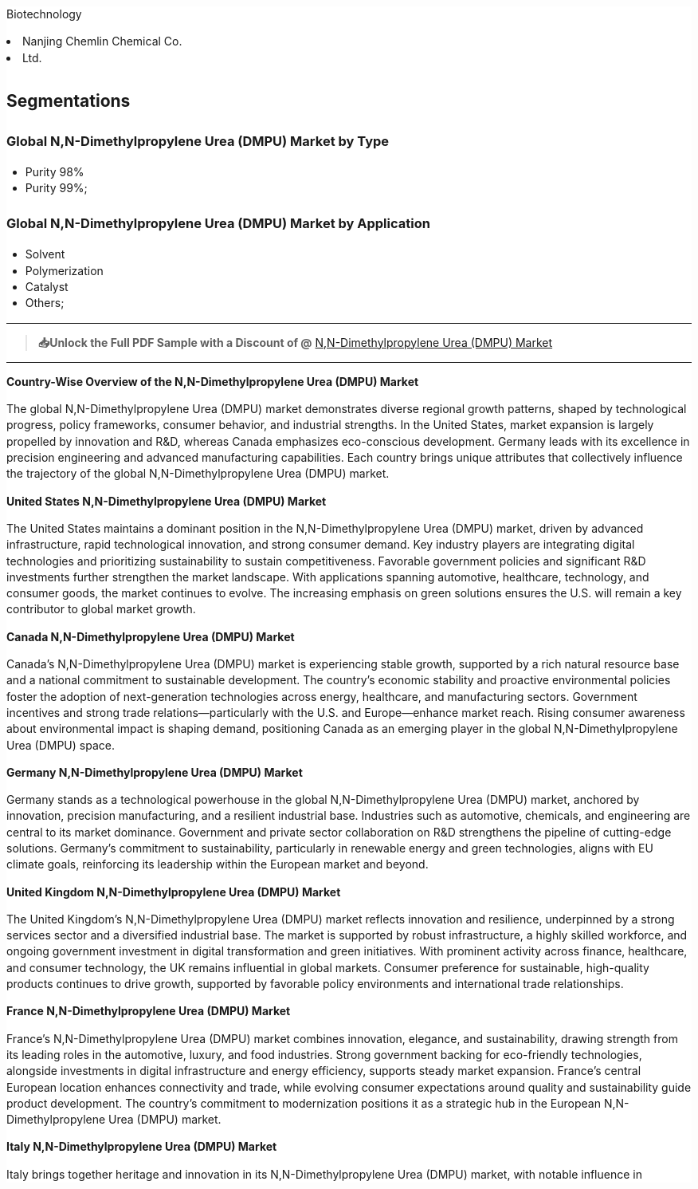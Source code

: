 Biotechnology</li><li>Nanjing Chemlin Chemical Co.</li><li>Ltd.</li></ul></p><p><h2>Segmentations</h2><h3>Global N,N-Dimethylpropylene Urea (DMPU) Market by Type</h3><ul><li>Purity 98%</li><li>Purity 99%;</li></ul><h3>Global N,N-Dimethylpropylene Urea (DMPU) Market by Application</h3><ul><li>Solvent</li><li>Polymerization</li><li>Catalyst</li><li>Others;</li></ul></p><hr /><blockquote><p><strong>📥Unlock the Full PDF Sample with a Discount of @</strong> <a href="https://www.marketresearchintellect.com/ask-for-discount/?rid=991353&amp;utm_source=Github-April&amp;utm_medium=027">N,N-Dimethylpropylene Urea (DMPU) Market</a></p></blockquote><hr /><p class="" data-start="217" data-end="261"><strong data-start="217" data-end="261">Country-Wise Overview of the N,N-Dimethylpropylene Urea (DMPU) Market</strong></p><p class="" data-start="263" data-end="774">The global N,N-Dimethylpropylene Urea (DMPU) market demonstrates diverse regional growth patterns, shaped by technological progress, policy frameworks, consumer behavior, and industrial strengths. In the United States, market expansion is largely propelled by innovation and R&amp;D, whereas Canada emphasizes eco-conscious development. Germany leads with its excellence in precision engineering and advanced manufacturing capabilities. Each country brings unique attributes that collectively influence the trajectory of the global N,N-Dimethylpropylene Urea (DMPU) market.</p><p class="" data-start="776" data-end="1421"><strong data-start="776" data-end="805">United States N,N-Dimethylpropylene Urea (DMPU) Market</strong></p><p class="" data-start="776" data-end="1421">The United States maintains a dominant position in the N,N-Dimethylpropylene Urea (DMPU) market, driven by advanced infrastructure, rapid technological innovation, and strong consumer demand. Key industry players are integrating digital technologies and prioritizing sustainability to sustain competitiveness. Favorable government policies and significant R&amp;D investments further strengthen the market landscape. With applications spanning automotive, healthcare, technology, and consumer goods, the market continues to evolve. The increasing emphasis on green solutions ensures the U.S. will remain a key contributor to global market growth.</p><p class="" data-start="1423" data-end="2019"><strong data-start="1423" data-end="1445">Canada N,N-Dimethylpropylene Urea (DMPU) Market</strong></p><p class="" data-start="1423" data-end="2019">Canada&rsquo;s N,N-Dimethylpropylene Urea (DMPU) market is experiencing stable growth, supported by a rich natural resource base and a national commitment to sustainable development. The country&rsquo;s economic stability and proactive environmental policies foster the adoption of next-generation technologies across energy, healthcare, and manufacturing sectors. Government incentives and strong trade relations&mdash;particularly with the U.S. and Europe&mdash;enhance market reach. Rising consumer awareness about environmental impact is shaping demand, positioning Canada as an emerging player in the global N,N-Dimethylpropylene Urea (DMPU) space.</p><p class="" data-start="2021" data-end="2591"><strong data-start="2021" data-end="2044">Germany N,N-Dimethylpropylene Urea (DMPU) Market</strong></p><p class="" data-start="2021" data-end="2591">Germany stands as a technological powerhouse in the global N,N-Dimethylpropylene Urea (DMPU) market, anchored by innovation, precision manufacturing, and a resilient industrial base. Industries such as automotive, chemicals, and engineering are central to its market dominance. Government and private sector collaboration on R&amp;D strengthens the pipeline of cutting-edge solutions. Germany&rsquo;s commitment to sustainability, particularly in renewable energy and green technologies, aligns with EU climate goals, reinforcing its leadership within the European market and beyond.</p><p class="" data-start="2593" data-end="3221"><strong data-start="2593" data-end="2623">United Kingdom N,N-Dimethylpropylene Urea (DMPU) Market</strong></p><p class="" data-start="2593" data-end="3221">The United Kingdom&rsquo;s N,N-Dimethylpropylene Urea (DMPU) market reflects innovation and resilience, underpinned by a strong services sector and a diversified industrial base. The market is supported by robust infrastructure, a highly skilled workforce, and ongoing government investment in digital transformation and green initiatives. With prominent activity across finance, healthcare, and consumer technology, the UK remains influential in global markets. Consumer preference for sustainable, high-quality products continues to drive growth, supported by favorable policy environments and international trade relationships.</p><p class="" data-start="3223" data-end="3838"><strong data-start="3223" data-end="3245">France N,N-Dimethylpropylene Urea (DMPU) Market</strong></p><p class="" data-start="3223" data-end="3838">France&rsquo;s N,N-Dimethylpropylene Urea (DMPU) market combines innovation, elegance, and sustainability, drawing strength from its leading roles in the automotive, luxury, and food industries. Strong government backing for eco-friendly technologies, alongside investments in digital infrastructure and energy efficiency, supports steady market expansion. France&rsquo;s central European location enhances connectivity and trade, while evolving consumer expectations around quality and sustainability guide product development. The country&rsquo;s commitment to modernization positions it as a strategic hub in the European N,N-Dimethylpropylene Urea (DMPU) market.</p><p class="" data-start="3840" data-end="4422"><strong data-start="3840" data-end="3861">Italy N,N-Dimethylpropylene Urea (DMPU) Market</strong></p><p class="" data-start="3840" data-end="4422">Italy brings together heritage and innovation in its N,N-Dimethylpropylene Urea (DMPU) market, with notable influence in